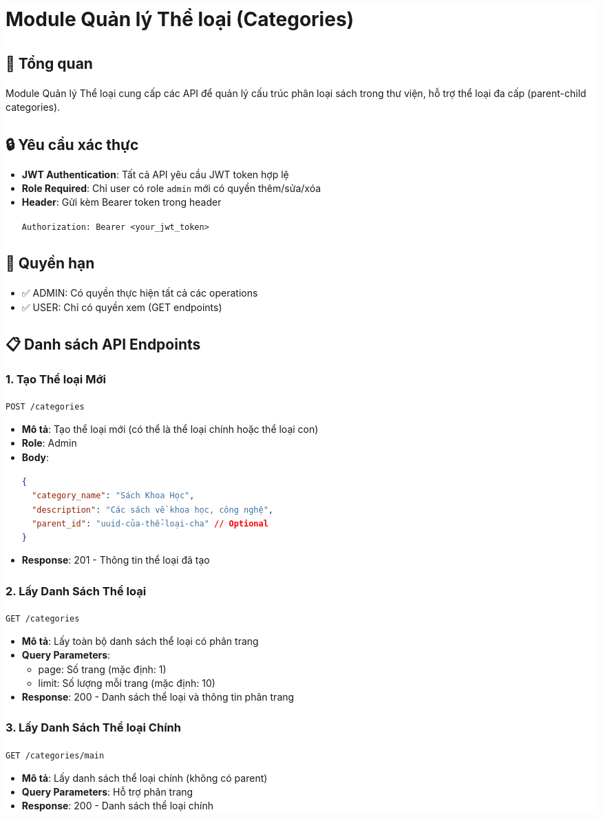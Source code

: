 # Module Quản lý Thể loại (Categories)

## 📑 Tổng quan

Module Quản lý Thể loại cung cấp các API để quản lý cấu trúc phân loại sách trong thư viện, hỗ trợ thể loại đa cấp (parent-child categories).

## 🔒 Yêu cầu xác thực

- **JWT Authentication**: Tất cả API yêu cầu JWT token hợp lệ
- **Role Required**: Chỉ user có role `admin` mới có quyền thêm/sửa/xóa
- **Header**: Gửi kèm Bearer token trong header
  ```
  Authorization: Bearer <your_jwt_token>
  ```

## 🔑 Quyền hạn

- ✅ ADMIN: Có quyền thực hiện tất cả các operations
- ✅ USER: Chỉ có quyền xem (GET endpoints)

## 📋 Danh sách API Endpoints

### 1. Tạo Thể loại Mới
```http
POST /categories
```
- **Mô tả**: Tạo thể loại mới (có thể là thể loại chính hoặc thể loại con)
- **Role**: Admin
- **Body**:
  ```json
  {
    "category_name": "Sách Khoa Học",
    "description": "Các sách về khoa học, công nghệ",
    "parent_id": "uuid-của-thể-loại-cha" // Optional
  }
  ```
- **Response**: 201 - Thông tin thể loại đã tạo

### 2. Lấy Danh Sách Thể loại
```http
GET /categories
```
- **Mô tả**: Lấy toàn bộ danh sách thể loại có phân trang
- **Query Parameters**:
  - page: Số trang (mặc định: 1)
  - limit: Số lượng mỗi trang (mặc định: 10)
- **Response**: 200 - Danh sách thể loại và thông tin phân trang

### 3. Lấy Danh Sách Thể loại Chính
```http
GET /categories/main
```
- **Mô tả**: Lấy danh sách thể loại chính (không có parent)
- **Query Parameters**: Hỗ trợ phân trang
- **Response**: 200 - Danh sách thể loại chính
